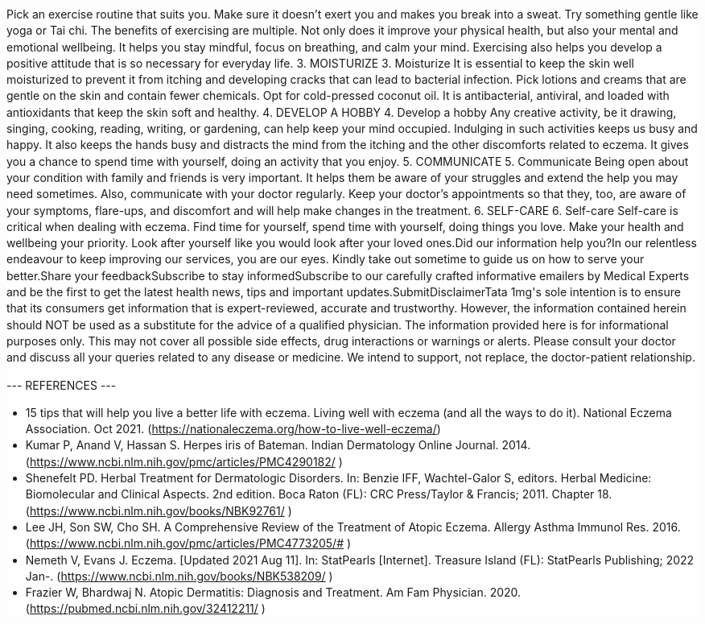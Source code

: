 Pick an exercise routine that suits you. Make sure it doesn’t exert you and makes you break into a sweat. Try something gentle like yoga or Tai chi. The benefits of exercising are multiple. Not only does it improve your physical health, but also your mental and emotional wellbeing. It helps you stay mindful, focus on breathing, and calm your mind. Exercising also helps you develop a positive attitude that is so necessary for everyday life.
3. MOISTURIZE
3. Moisturize
It is essential to keep the skin well moisturized to prevent it from itching and developing cracks that can lead to bacterial infection. Pick lotions and creams that are gentle on the skin and contain fewer chemicals. Opt for cold-pressed coconut oil. It is antibacterial, antiviral, and loaded with antioxidants that keep the skin soft and healthy.
4. DEVELOP A HOBBY
4. Develop a hobby
Any creative activity, be it drawing, singing, cooking, reading, writing, or gardening, can help keep your mind occupied. Indulging in such activities keeps us busy and happy. It also keeps the hands busy and distracts the mind from the itching and the other discomforts related to eczema. It gives you a chance to spend time with yourself, doing an activity that you enjoy.
5. COMMUNICATE
5. Communicate
Being open about your condition with family and friends is very important. It helps them be aware of your struggles and extend the help you may need sometimes. Also, communicate with your doctor regularly. Keep your doctor’s appointments so that they, too, are aware of your symptoms, flare-ups, and discomfort and will help make changes in the treatment.
6. SELF-CARE
6. Self-care
Self-care is critical when dealing with eczema. Find time for yourself, spend time with yourself, doing things you love. Make your health and wellbeing your priority. Look after yourself like you would look after your loved ones.Did our information help you?In our relentless endeavour to keep improving our services, you are our eyes. Kindly take out sometime to guide us on how to serve your better.Share your feedbackSubscribe to stay informedSubscribe to our carefully crafted informative emailers by Medical Experts and be the first to get the latest health news, tips and important updates.SubmitDisclaimerTata 1mg's sole intention is to ensure that its consumers get information that is expert-reviewed, accurate and trustworthy. However, the information contained herein should NOT be used as a substitute for the advice of a qualified physician. The information provided here is for informational purposes only. This may not cover all possible side effects, drug interactions or warnings or alerts. Please consult your doctor and discuss all your queries related to any disease or medicine. We intend to support, not replace, the doctor-patient relationship.

--- REFERENCES ---

- 15 tips that will help you live a better life with eczema. Living well with eczema (and all the ways to do it). National Eczema Association. Oct 2021.  (https://nationaleczema.org/how-to-live-well-eczema/)
- Kumar P, Anand V, Hassan S. Herpes iris of Bateman. Indian Dermatology Online Journal. 2014.  (https://www.ncbi.nlm.nih.gov/pmc/articles/PMC4290182/ )
- Shenefelt PD. Herbal Treatment for Dermatologic Disorders. In: Benzie IFF, Wachtel-Galor S, editors. Herbal Medicine: Biomolecular and Clinical Aspects. 2nd edition. Boca Raton (FL): CRC Press/Taylor & Francis; 2011. Chapter 18.  (https://www.ncbi.nlm.nih.gov/books/NBK92761/ )
- Lee JH, Son SW, Cho SH. A Comprehensive Review of the Treatment of Atopic Eczema. Allergy Asthma Immunol Res. 2016.  (https://www.ncbi.nlm.nih.gov/pmc/articles/PMC4773205/# )
- Nemeth V, Evans J. Eczema. [Updated 2021 Aug 11]. In: StatPearls [Internet]. Treasure Island (FL): StatPearls Publishing; 2022 Jan-.  (https://www.ncbi.nlm.nih.gov/books/NBK538209/ )
- Frazier W, Bhardwaj N. Atopic Dermatitis: Diagnosis and Treatment. Am Fam Physician. 2020.  (https://pubmed.ncbi.nlm.nih.gov/32412211/ )
